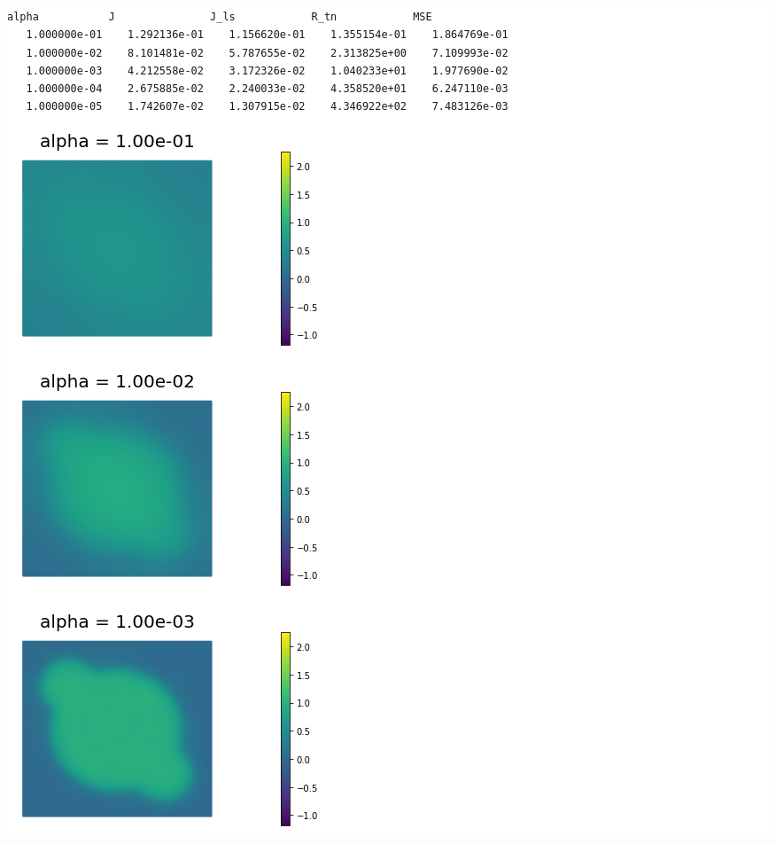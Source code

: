     alpha           J               J_ls            R_tn            MSE            
       1.000000e-01    1.292136e-01    1.156620e-01    1.355154e-01    1.864769e-01
       1.000000e-02    8.101481e-02    5.787655e-02    2.313825e+00    7.109993e-02
       1.000000e-03    4.212558e-02    3.172326e-02    1.040233e+01    1.977690e-02
       1.000000e-04    2.675885e-02    2.240033e-02    4.358520e+01    6.247110e-03
       1.000000e-05    1.742607e-02    1.307915e-02    4.346922e+02    7.483126e-03



![png](ImageDenoising_Tik_files/ImageDenoising_Tik_8_1.png)



![png](ImageDenoising_Tik_files/ImageDenoising_Tik_8_2.png)



![png](ImageDenoising_Tik_files/ImageDenoising_Tik_8_3.png)
